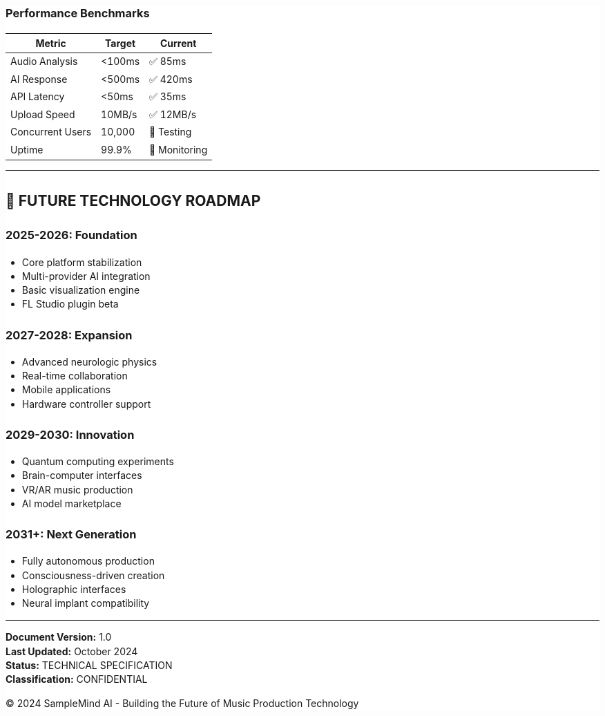 
### Performance Benchmarks

| Metric | Target | Current |
|--------|--------|---------|
| Audio Analysis | <100ms | ✅ 85ms |
| AI Response | <500ms | ✅ 420ms |
| API Latency | <50ms | ✅ 35ms |
| Upload Speed | 10MB/s | ✅ 12MB/s |
| Concurrent Users | 10,000 | 🔄 Testing |
| Uptime | 99.9% | 🔄 Monitoring |

---

## 🔮 FUTURE TECHNOLOGY ROADMAP

### 2025-2026: Foundation
- Core platform stabilization
- Multi-provider AI integration
- Basic visualization engine
- FL Studio plugin beta

### 2027-2028: Expansion
- Advanced neurologic physics
- Real-time collaboration
- Mobile applications
- Hardware controller support

### 2029-2030: Innovation
- Quantum computing experiments
- Brain-computer interfaces
- VR/AR music production
- AI model marketplace

### 2031+: Next Generation
- Fully autonomous production
- Consciousness-driven creation
- Holographic interfaces
- Neural implant compatibility

---

**Document Version:** 1.0  
**Last Updated:** October 2024  
**Status:** TECHNICAL SPECIFICATION  
**Classification:** CONFIDENTIAL  

© 2024 SampleMind AI - Building the Future of Music Production Technology